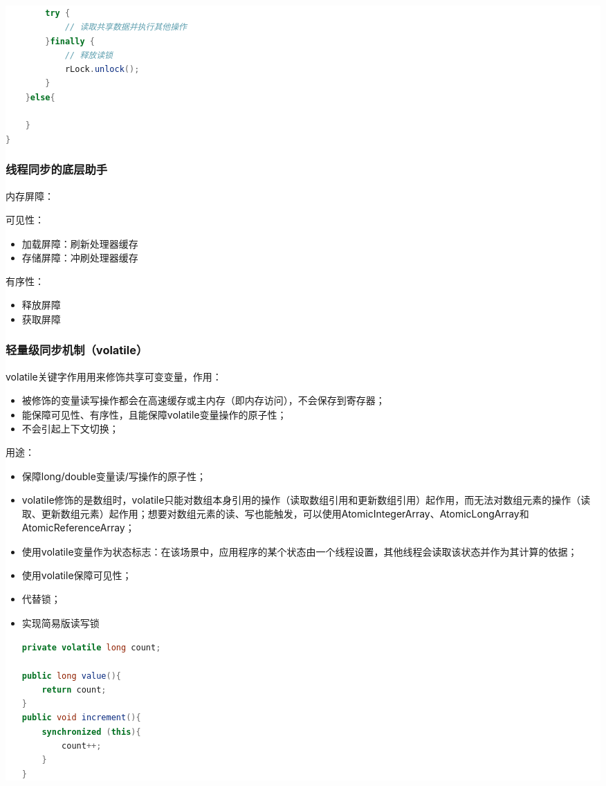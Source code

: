 ```java
        try {
            // 读取共享数据并执行其他操作
        }finally {
            // 释放读锁
            rLock.unlock();
        }
    }else{

    }
}
```

### 线程同步的底层助手

内存屏障：

可见性：

- 加载屏障：刷新处理器缓存
- 存储屏障：冲刷处理器缓存

有序性：

- 释放屏障
- 获取屏障

### 轻量级同步机制（volatile）

volatile关键字作用用来修饰共享可变变量，作用：

- 被修饰的变量读写操作都会在高速缓存或主内存（即内存访问），不会保存到寄存器；
- 能保障可见性、有序性，且能保障volatile变量操作的原子性；
- 不会引起上下文切换；

用途：

- 保障long/double变量读/写操作的原子性；

- volatile修饰的是数组时，volatile只能对数组本身引用的操作（读取数组引用和更新数组引用）起作用，而无法对数组元素的操作（读取、更新数组元素）起作用；想要对数组元素的读、写也能触发，可以使用AtomicIntegerArray、AtomicLongArray和AtomicReferenceArray；

- 使用volatile变量作为状态标志：在该场景中，应用程序的某个状态由一个线程设置，其他线程会读取该状态并作为其计算的依据；

- 使用volatile保障可见性；

- 代替锁；

- 实现简易版读写锁

  ```java
  private volatile long count;
  
  public long value(){
      return count;
  }
  public void increment(){
      synchronized (this){
          count++;
      }
  }
  ```
